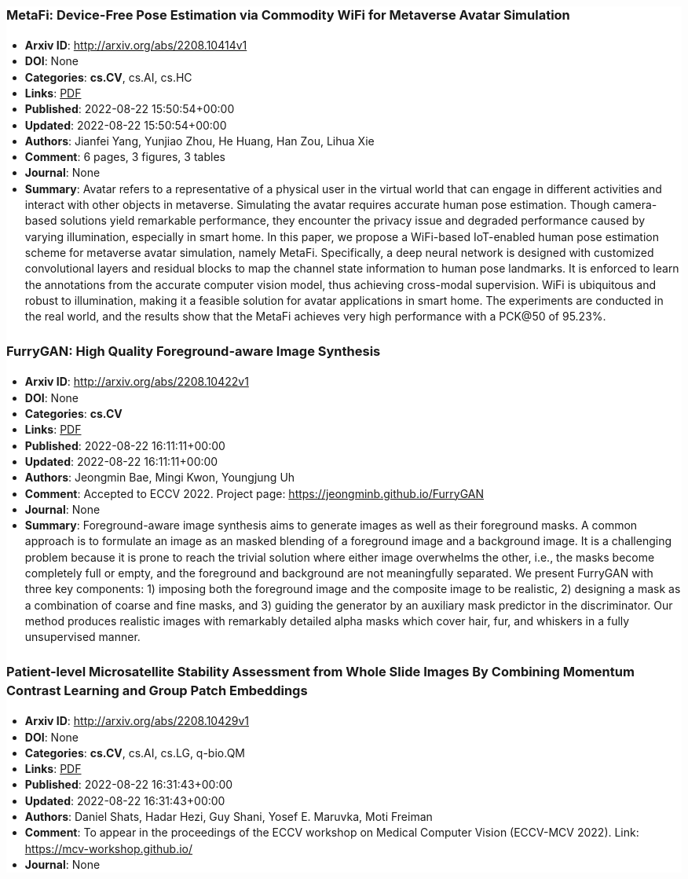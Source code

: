 

### MetaFi: Device-Free Pose Estimation via Commodity WiFi for Metaverse Avatar Simulation
- **Arxiv ID**: http://arxiv.org/abs/2208.10414v1
- **DOI**: None
- **Categories**: **cs.CV**, cs.AI, cs.HC
- **Links**: [PDF](http://arxiv.org/pdf/2208.10414v1)
- **Published**: 2022-08-22 15:50:54+00:00
- **Updated**: 2022-08-22 15:50:54+00:00
- **Authors**: Jianfei Yang, Yunjiao Zhou, He Huang, Han Zou, Lihua Xie
- **Comment**: 6 pages, 3 figures, 3 tables
- **Journal**: None
- **Summary**: Avatar refers to a representative of a physical user in the virtual world that can engage in different activities and interact with other objects in metaverse. Simulating the avatar requires accurate human pose estimation. Though camera-based solutions yield remarkable performance, they encounter the privacy issue and degraded performance caused by varying illumination, especially in smart home. In this paper, we propose a WiFi-based IoT-enabled human pose estimation scheme for metaverse avatar simulation, namely MetaFi. Specifically, a deep neural network is designed with customized convolutional layers and residual blocks to map the channel state information to human pose landmarks. It is enforced to learn the annotations from the accurate computer vision model, thus achieving cross-modal supervision. WiFi is ubiquitous and robust to illumination, making it a feasible solution for avatar applications in smart home. The experiments are conducted in the real world, and the results show that the MetaFi achieves very high performance with a PCK@50 of 95.23%.



### FurryGAN: High Quality Foreground-aware Image Synthesis
- **Arxiv ID**: http://arxiv.org/abs/2208.10422v1
- **DOI**: None
- **Categories**: **cs.CV**
- **Links**: [PDF](http://arxiv.org/pdf/2208.10422v1)
- **Published**: 2022-08-22 16:11:11+00:00
- **Updated**: 2022-08-22 16:11:11+00:00
- **Authors**: Jeongmin Bae, Mingi Kwon, Youngjung Uh
- **Comment**: Accepted to ECCV 2022. Project page:
  https://jeongminb.github.io/FurryGAN
- **Journal**: None
- **Summary**: Foreground-aware image synthesis aims to generate images as well as their foreground masks. A common approach is to formulate an image as an masked blending of a foreground image and a background image. It is a challenging problem because it is prone to reach the trivial solution where either image overwhelms the other, i.e., the masks become completely full or empty, and the foreground and background are not meaningfully separated. We present FurryGAN with three key components: 1) imposing both the foreground image and the composite image to be realistic, 2) designing a mask as a combination of coarse and fine masks, and 3) guiding the generator by an auxiliary mask predictor in the discriminator. Our method produces realistic images with remarkably detailed alpha masks which cover hair, fur, and whiskers in a fully unsupervised manner.



### Patient-level Microsatellite Stability Assessment from Whole Slide Images By Combining Momentum Contrast Learning and Group Patch Embeddings
- **Arxiv ID**: http://arxiv.org/abs/2208.10429v1
- **DOI**: None
- **Categories**: **cs.CV**, cs.AI, cs.LG, q-bio.QM
- **Links**: [PDF](http://arxiv.org/pdf/2208.10429v1)
- **Published**: 2022-08-22 16:31:43+00:00
- **Updated**: 2022-08-22 16:31:43+00:00
- **Authors**: Daniel Shats, Hadar Hezi, Guy Shani, Yosef E. Maruvka, Moti Freiman
- **Comment**: To appear in the proceedings of the ECCV workshop on Medical Computer
  Vision (ECCV-MCV 2022). Link: https://mcv-workshop.github.io/
- **Journal**: None